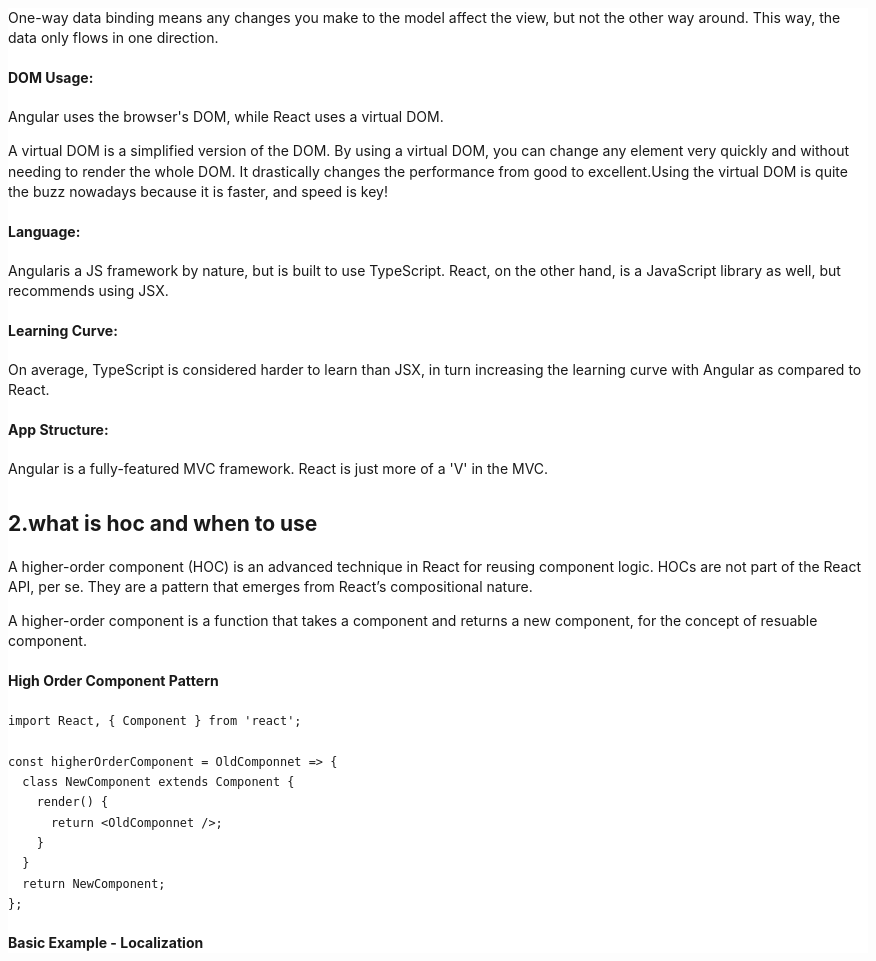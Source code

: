 One-way data binding means any changes you make to the model affect the view, but not the other way around. This way, the data only flows in one direction.

#### **DOM Usage:**

Angular uses the browser's DOM, while React uses a virtual DOM.

A virtual DOM is a simplified version of the DOM. By using a virtual DOM, you can change any element very quickly and without needing to render the whole DOM. It drastically changes the performance from good to excellent.Using the virtual DOM is quite the buzz nowadays because it is faster, and speed is key!

#### **Language:**

Angularis a JS framework by nature, but is built to use TypeScript. React, on the other hand, is a JavaScript library as well, but recommends using JSX.

#### **Learning Curve:**

On average, TypeScript is considered harder to learn than JSX, in turn increasing the learning curve with Angular as compared to React.

#### **App Structure:**

Angular is a fully-featured MVC framework. React is just more of a 'V' in the MVC.



## **2.what is hoc and when to use**

A higher-order component \(HOC\) is an advanced technique in React for reusing component logic. HOCs are not part of the React API, per se. They are a pattern that emerges from React’s compositional nature.

A higher-order component is a function that takes a component and returns a new component, for the concept of resuable component.

#### High Order Component Pattern <a id="high-order-component-pattern"></a>

```text
import React, { Component } from 'react';

const higherOrderComponent = OldComponnet => {
  class NewComponent extends Component {
    render() {
      return <OldComponnet />;
    }
  }
  return NewComponent;
};
```



#### Basic Example - Localization <a id="basic-example---localization"></a>
